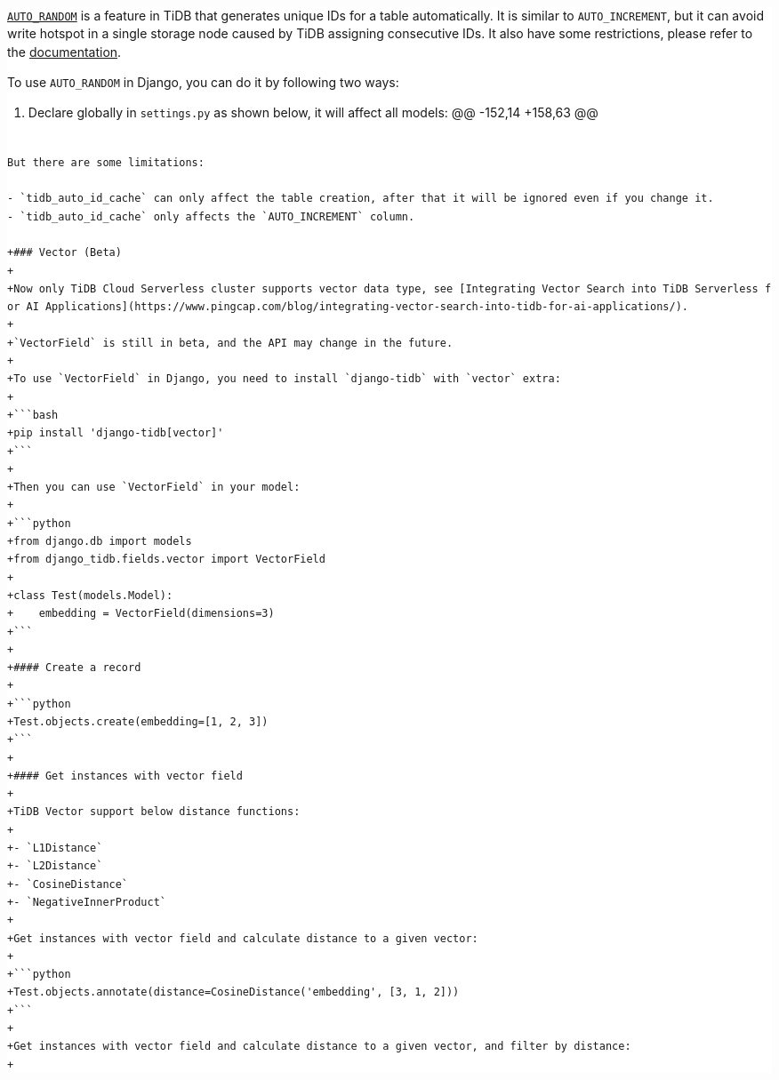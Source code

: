  [`AUTO_RANDOM`](https://docs.pingcap.com/tidb/stable/auto-random) is a feature in TiDB that generates unique IDs for a table automatically. It is similar to `AUTO_INCREMENT`, but it can avoid write hotspot in a single storage node caused by TiDB assigning consecutive IDs. It also have some restrictions, please refer to the [documentation](https://docs.pingcap.com/tidb/stable/auto-random#restrictions).
 
 To use `AUTO_RANDOM` in Django, you can do it by following two ways:
 
 1. Declare globally in `settings.py` as shown below, it will affect all models:
@@ -152,14 +158,63 @@
 ```
 
 But there are some limitations:
 
 - `tidb_auto_id_cache` can only affect the table creation, after that it will be ignored even if you change it.
 - `tidb_auto_id_cache` only affects the `AUTO_INCREMENT` column.
 
+### Vector (Beta)
+
+Now only TiDB Cloud Serverless cluster supports vector data type, see [Integrating Vector Search into TiDB Serverless for AI Applications](https://www.pingcap.com/blog/integrating-vector-search-into-tidb-for-ai-applications/).
+
+`VectorField` is still in beta, and the API may change in the future.
+
+To use `VectorField` in Django, you need to install `django-tidb` with `vector` extra:
+
+```bash
+pip install 'django-tidb[vector]'
+```
+
+Then you can use `VectorField` in your model:
+
+```python
+from django.db import models
+from django_tidb.fields.vector import VectorField
+
+class Test(models.Model):
+    embedding = VectorField(dimensions=3)
+```
+
+#### Create a record
+
+```python
+Test.objects.create(embedding=[1, 2, 3])
+```
+
+#### Get instances with vector field
+
+TiDB Vector support below distance functions:
+
+- `L1Distance`
+- `L2Distance`
+- `CosineDistance`
+- `NegativeInnerProduct`
+
+Get instances with vector field and calculate distance to a given vector:
+
+```python
+Test.objects.annotate(distance=CosineDistance('embedding', [3, 1, 2]))
+```
+
+Get instances with vector field and calculate distance to a given vector, and filter by distance:
+
 ```